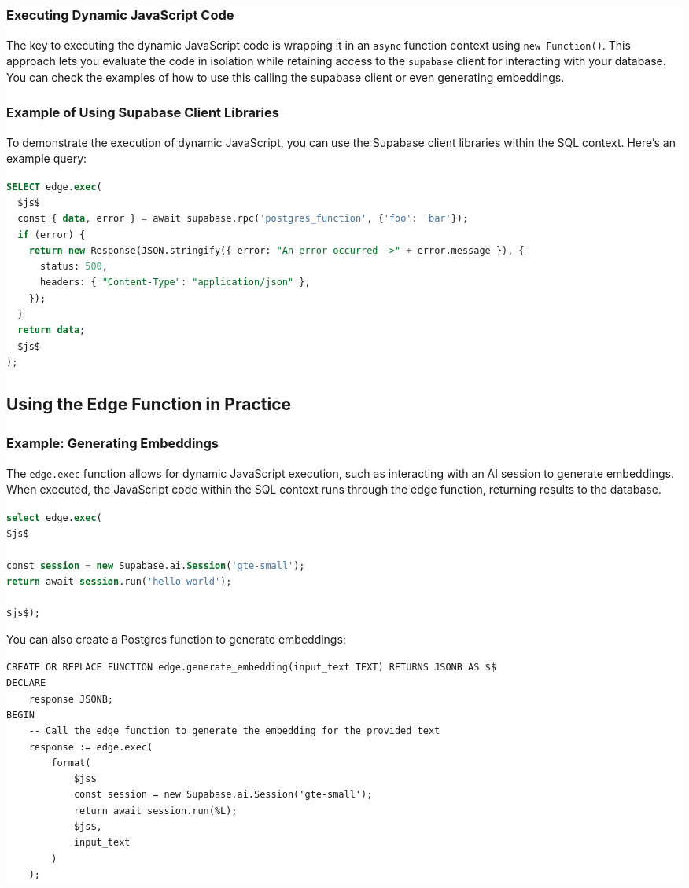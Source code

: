 ### Executing Dynamic JavaScript Code

The key to executing the dynamic JavaScript code is wrapping it in an `async` function context using `new Function()`. This approach lets you evaluate the code in isolation while retaining access to the `supabase` client for interacting with your database. You can check the examples of how to use this calling the [supabase client](https://www.notion.so/Executing-Dynamic-JavaScript-Code-on-Supabase-with-Edge-Functions-1125004b775f80ca97d4c367a2cfcd7d?pvs=21) or even [generating embeddings](https://www.notion.so/Executing-Dynamic-JavaScript-Code-on-Supabase-with-Edge-Functions-1125004b775f80ca97d4c367a2cfcd7d?pvs=21).

### Example of Using Supabase Client Libraries

To demonstrate the execution of dynamic JavaScript, you can use the Supabase client libraries within the SQL context. Here’s an example query:

```sql
SELECT edge.exec(
  $js$
  const { data, error } = await supabase.rpc('postgres_function', {'foo': 'bar'});
  if (error) {
    return new Response(JSON.stringify({ error: "An error occurred ->" + error.message }), {
      status: 500,
      headers: { "Content-Type": "application/json" },
    });
  }
  return data;
  $js$
);

```

## Using the Edge Function in Practice

### Example: Generating Embeddings

The `edge.exec` function allows for dynamic JavaScript execution, such as interacting with an AI session to generate embeddings. When executed, the JavaScript code within the SQL context runs through the edge function, returning results to the database.

```sql
select edge.exec(
$js$

const session = new Supabase.ai.Session('gte-small');
return await session.run('hello world');

$js$);
```

You can also create a Postgres function to generate embeddings:

```
CREATE OR REPLACE FUNCTION edge.generate_embedding(input_text TEXT) RETURNS JSONB AS $$
DECLARE
    response JSONB;
BEGIN
    -- Call the edge function to generate the embedding for the provided text
    response := edge.exec(
        format(
            $js$
            const session = new Supabase.ai.Session('gte-small');
            return await session.run(%L);
            $js$,
            input_text
        )
    );
```